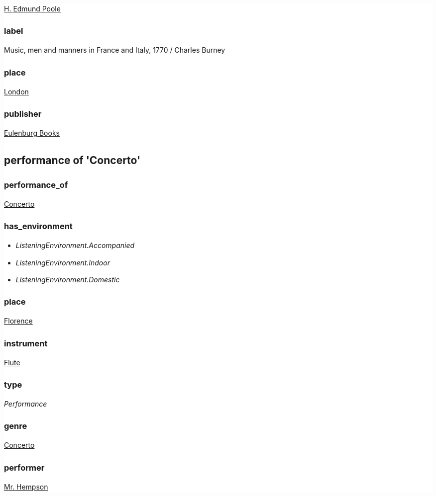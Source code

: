 
[H. Edmund Poole](#H.-Edmund-Poole)

### label


Music, men and manners in France and Italy, 1770 / Charles Burney

### place


[London](#London)

### publisher


[Eulenburg Books](#Eulenburg-Books)

## performance of 'Concerto'

### performance_of


[Concerto](#Concerto)

### has_environment

 - *ListeningEnvironment.Accompanied*

 - *ListeningEnvironment.Indoor*

 - *ListeningEnvironment.Domestic*

### place


[Florence](#Florence)

### instrument


[Flute](#Flute)

### type


*Performance*

### genre


[Concerto](#Concerto)

### performer


[Mr. Hempson](#Mr.-Hempson)
